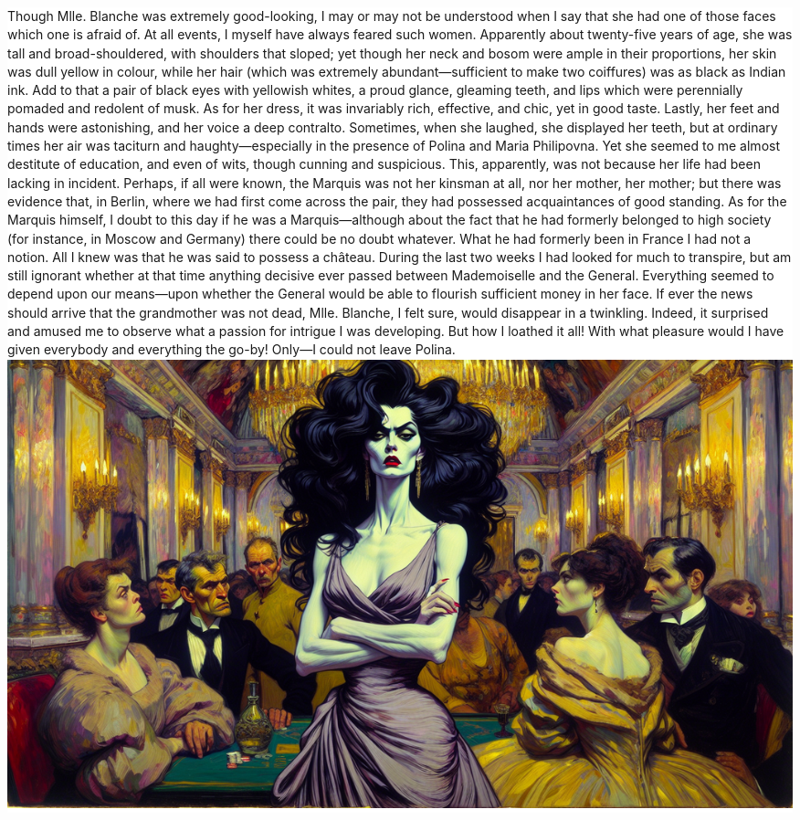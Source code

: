  Though Mlle. Blanche was extremely good-looking, I may or may not be understood when I say that she had one of those faces which one is afraid of. At all events, I myself have always feared such women. Apparently about twenty-five years of age, she was tall and broad-shouldered, with shoulders that sloped; yet though her neck and bosom were ample in their proportions, her skin was dull yellow in colour, while her hair (which was extremely abundant—sufficient to make two coiffures) was as black as Indian ink. Add to that a pair of black eyes with yellowish whites, a proud glance, gleaming teeth, and lips which were perennially pomaded and redolent of musk. As for her dress, it was invariably rich, effective, and chic, yet in good taste. Lastly, her feet and hands were astonishing, and her voice a deep contralto. Sometimes, when she laughed, she displayed her teeth, but at ordinary times her air was taciturn and haughty—especially in the presence of Polina and Maria Philipovna. Yet she seemed to me almost destitute of education, and even of wits, though cunning and suspicious. This, apparently, was not because her life had been lacking in incident. Perhaps, if all were known, the Marquis was not her kinsman at all, nor her mother, her mother; but there was evidence that, in Berlin, where we had first come across the pair, they had possessed acquaintances of good standing. As for the Marquis himself, I doubt to this day if he was a Marquis—although about the fact that he had formerly belonged to high society (for instance, in Moscow and Germany) there could be no doubt whatever. What he had formerly been in France I had not a notion. All I knew was that he was said to possess a château. During the last two weeks I had looked for much to transpire, but am still ignorant whether at that time anything decisive ever passed between Mademoiselle and the General. Everything seemed to depend upon our means—upon whether the General would be able to flourish sufficient money in her face. If ever the news should arrive that the grandmother was not dead, Mlle. Blanche, I felt sure, would disappear in a twinkling. Indeed, it surprised and amused me to observe what a passion for intrigue I was developing. But how I loathed it all! With what pleasure would I have given everybody and everything the go-by! Only—I could not leave Polina.
![thegambler2 Image 10](./images/thegambler2_image_0010.png)
